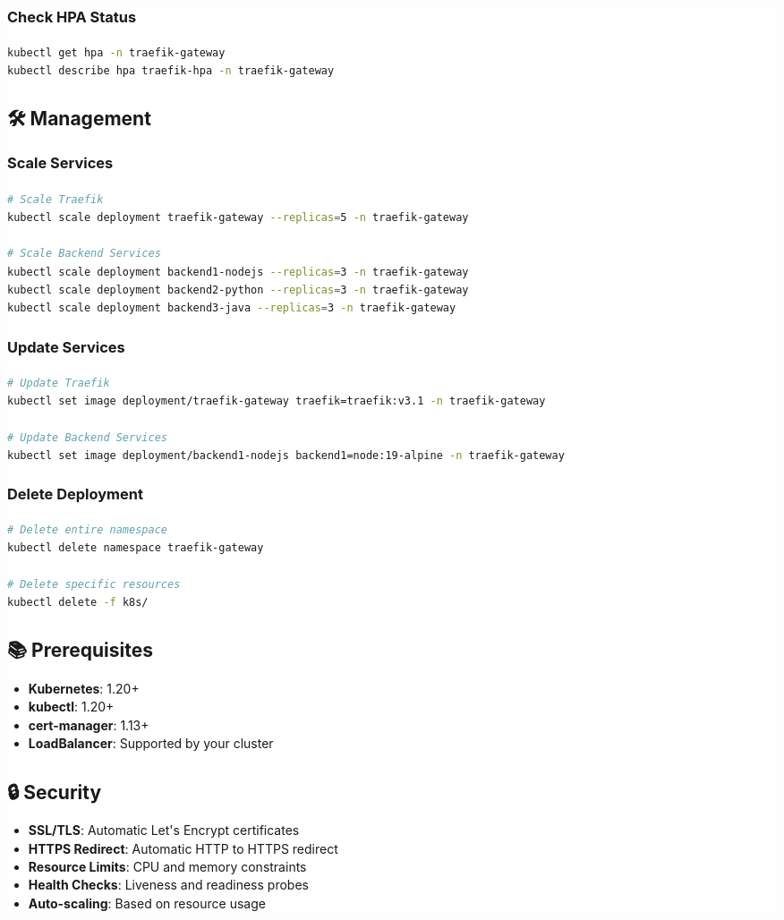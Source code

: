 ### **Check HPA Status**
```bash
kubectl get hpa -n traefik-gateway
kubectl describe hpa traefik-hpa -n traefik-gateway
```

## 🛠️ Management

### **Scale Services**
```bash
# Scale Traefik
kubectl scale deployment traefik-gateway --replicas=5 -n traefik-gateway

# Scale Backend Services
kubectl scale deployment backend1-nodejs --replicas=3 -n traefik-gateway
kubectl scale deployment backend2-python --replicas=3 -n traefik-gateway
kubectl scale deployment backend3-java --replicas=3 -n traefik-gateway
```

### **Update Services**
```bash
# Update Traefik
kubectl set image deployment/traefik-gateway traefik=traefik:v3.1 -n traefik-gateway

# Update Backend Services
kubectl set image deployment/backend1-nodejs backend1=node:19-alpine -n traefik-gateway
```

### **Delete Deployment**
```bash
# Delete entire namespace
kubectl delete namespace traefik-gateway

# Delete specific resources
kubectl delete -f k8s/
```

## 📚 Prerequisites

- **Kubernetes**: 1.20+
- **kubectl**: 1.20+
- **cert-manager**: 1.13+
- **LoadBalancer**: Supported by your cluster

## 🔒 Security

- **SSL/TLS**: Automatic Let's Encrypt certificates
- **HTTPS Redirect**: Automatic HTTP to HTTPS redirect
- **Resource Limits**: CPU and memory constraints
- **Health Checks**: Liveness and readiness probes
- **Auto-scaling**: Based on resource usage
